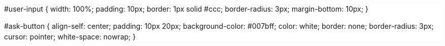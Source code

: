 #user-input {
  width: 100%;
  padding: 10px;
  border: 1px solid #ccc;
  border-radius: 3px;
  margin-bottom: 10px;
}

#ask-button {
  align-self: center;
  padding: 10px 20px;
  background-color: #007bff;
  color: white;
  border: none;
  border-radius: 3px;
  cursor: pointer;
  white-space: nowrap;
}
</style>

<script>
document.addEventListener('DOMContentLoaded', function() {
  const chatbot = document.getElementById('chatbot');
  const chatbotToggle = document.getElementById('chatbot-toggle');
  const chatbotClose = document.getElementById('chatbot-close');
  const chatMessages = document.getElementById('chat-messages');
  const userInput = document.getElementById('user-input');
  const askButton = document.getElementById('ask-button');
  let articles = [];

  // Toggle chatbot visibility
  chatbotToggle.addEventListener('click', function() {
    chatbot.style.display = chatbot.style.display === 'none' ? 'flex' : 'none';
  });

  chatbotClose.addEventListener('click', function() {
    chatbot.style.display = 'none';
  });

  // Load the articles when the page loads
  fetch('/content-en.json')
    .then(response => response.json())
    .then(data => {
      articles = data;
      console.log('Articles loaded:', articles.length);
    })
    .catch(error => console.error('Error loading content:', error));

  function askQuestion() {
    console.log('askQuestion called');
    const question = userInput.value.toLowerCase();
    userInput.value = '';

    chatMessages.innerHTML += `<p><strong>You:</strong> ${question}</p>`;
